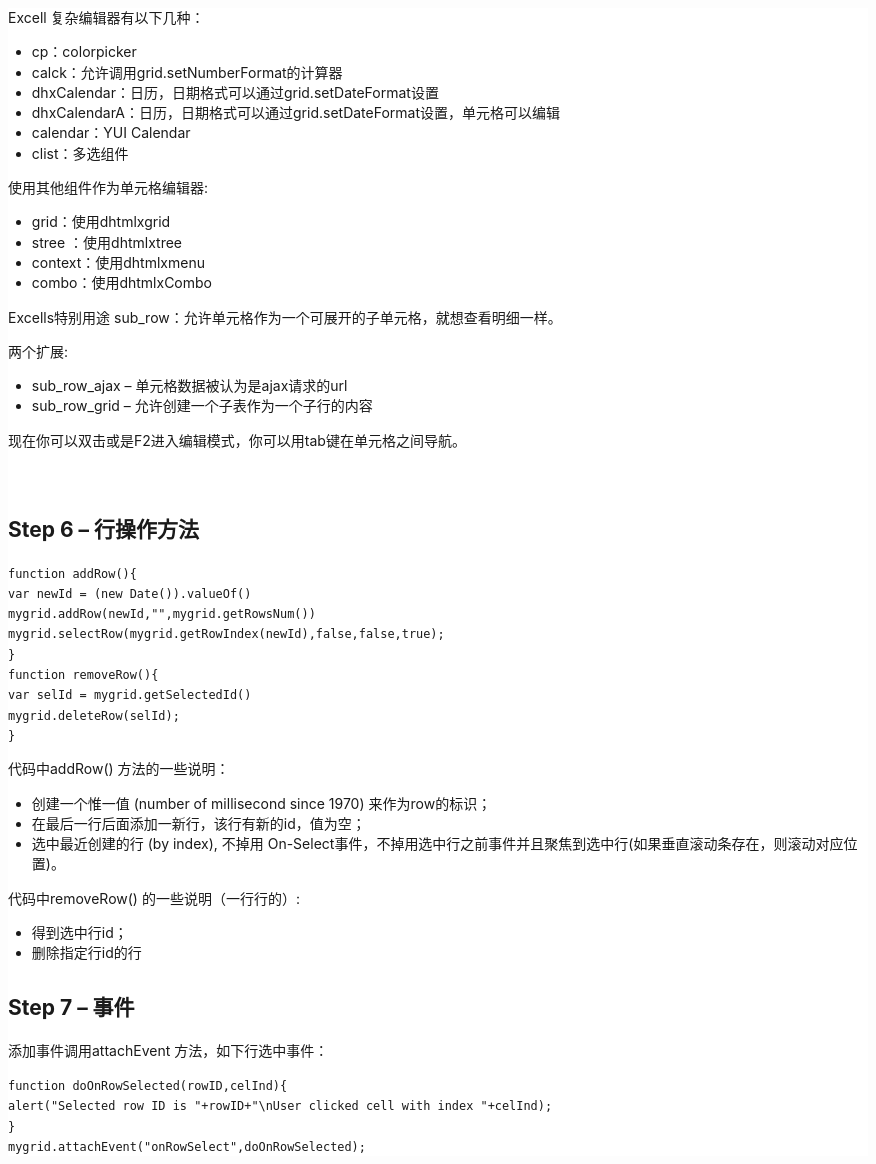 Excell 复杂编辑器有以下几种：

* cp：colorpicker
* calck：允许调用grid.setNumberFormat的计算器
* dhxCalendar：日历，日期格式可以通过grid.setDateFormat设置
* dhxCalendarA：日历，日期格式可以通过grid.setDateFormat设置，单元格可以编辑
* calendar：YUI Calendar
* clist：多选组件

使用其他组件作为单元格编辑器:

* grid：使用dhtmlxgrid
* stree ：使用dhtmlxtree
* context：使用dhtmlxmenu
* combo：使用dhtmlxCombo


Excells特别用途
sub_row：允许单元格作为一个可展开的子单元格，就想查看明细一样。

两个扩展:

* sub_row_ajax – 单元格数据被认为是ajax请求的url
* sub_row_grid – 允许创建一个子表作为一个子行的内容

现在你可以双击或是F2进入编辑模式，你可以用tab键在单元格之间导航。
<div class="pic"><img src="http://docs.dhtmlx.com/lib/exe/fetch.php?media=dhtmlxgrid:step_5.png" alt="" /></div>

<h2>Step 6 – 行操作方法</h2>

	function addRow(){
	var newId = (new Date()).valueOf()
	mygrid.addRow(newId,"",mygrid.getRowsNum())
	mygrid.selectRow(mygrid.getRowIndex(newId),false,false,true);
	}
	function removeRow(){
	var selId = mygrid.getSelectedId()
	mygrid.deleteRow(selId);
	}

代码中addRow() 方法的一些说明：
* 创建一个惟一值 (number of millisecond since 1970) 来作为row的标识；
* 在最后一行后面添加一新行，该行有新的id，值为空；
* 选中最近创建的行 (by index), 不掉用 On-Select事件，不掉用选中行之前事件并且聚焦到选中行(如果垂直滚动条存在，则滚动对应位置)。

代码中removeRow() 的一些说明（一行行的）:
* 得到选中行id；
* 删除指定行id的行

<h2>Step 7 – 事件</h2>
添加事件调用attachEvent 方法，如下行选中事件：

	function doOnRowSelected(rowID,celInd){
	alert("Selected row ID is "+rowID+"\nUser clicked cell with index "+celInd);
	}
	mygrid.attachEvent("onRowSelect",doOnRowSelected);
